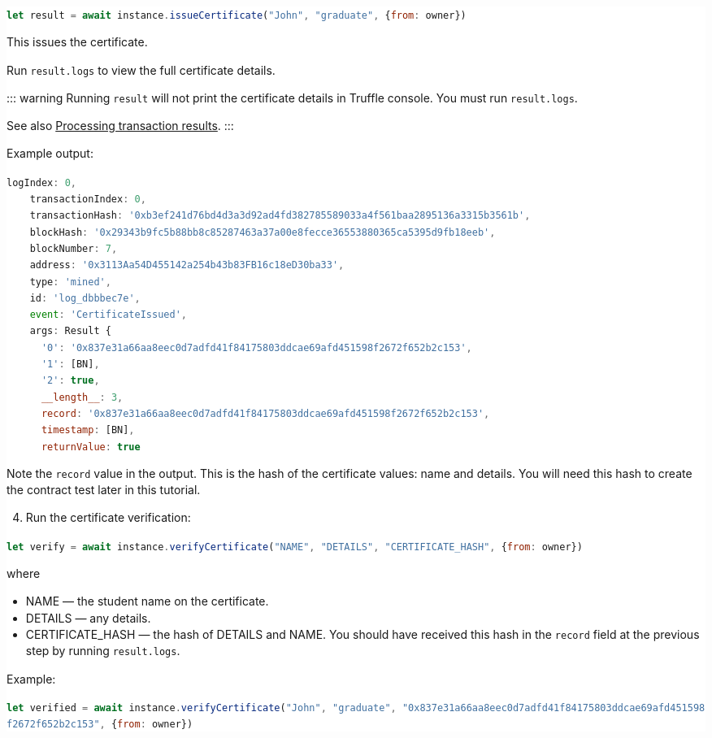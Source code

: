 ``` js
let result = await instance.issueCertificate("John", "graduate", {from: owner})
```

This issues the certificate.

Run `result.logs` to view the full certificate details.

::: warning
Running `result` will not print the certificate details in Truffle console. You must run `result.logs`.

See also <a href="https://www.trufflesuite.com/docs/truffle/getting-started/interacting-with-your-contracts#processing-transaction-results" rel="nofollow">Processing transaction results</a>.
:::

Example output:

``` js
logIndex: 0,
    transactionIndex: 0,
    transactionHash: '0xb3ef241d76bd4d3a3d92ad4fd382785589033a4f561baa2895136a3315b3561b',
    blockHash: '0x29343b9fc5b88bb8c85287463a37a00e8fecce36553880365ca5395d9fb18eeb',
    blockNumber: 7,
    address: '0x3113Aa54D455142a254b43b83FB16c18eD30ba33',
    type: 'mined',
    id: 'log_dbbbec7e',
    event: 'CertificateIssued',
    args: Result {
      '0': '0x837e31a66aa8eec0d7adfd41f84175803ddcae69afd451598f2672f652b2c153',
      '1': [BN],
      '2': true,
      __length__: 3,
      record: '0x837e31a66aa8eec0d7adfd41f84175803ddcae69afd451598f2672f652b2c153',
      timestamp: [BN],
      returnValue: true
```

Note the `record` value in the output. This is the hash of the certificate values: name and details. You will need this hash to create the contract test later in this tutorial.

4. Run the certificate verification:

``` js
let verify = await instance.verifyCertificate("NAME", "DETAILS", "CERTIFICATE_HASH", {from: owner})
```

where

* NAME — the student name on the certificate.
* DETAILS — any details.
* CERTIFICATE_HASH — the hash of DETAILS and NAME. You should have received this hash in the `record` field at the previous step by running `result.logs`.

Example:

``` js
let verified = await instance.verifyCertificate("John", "graduate", "0x837e31a66aa8eec0d7adfd41f84175803ddcae69afd451598f2672f652b2c153", {from: owner})
```
